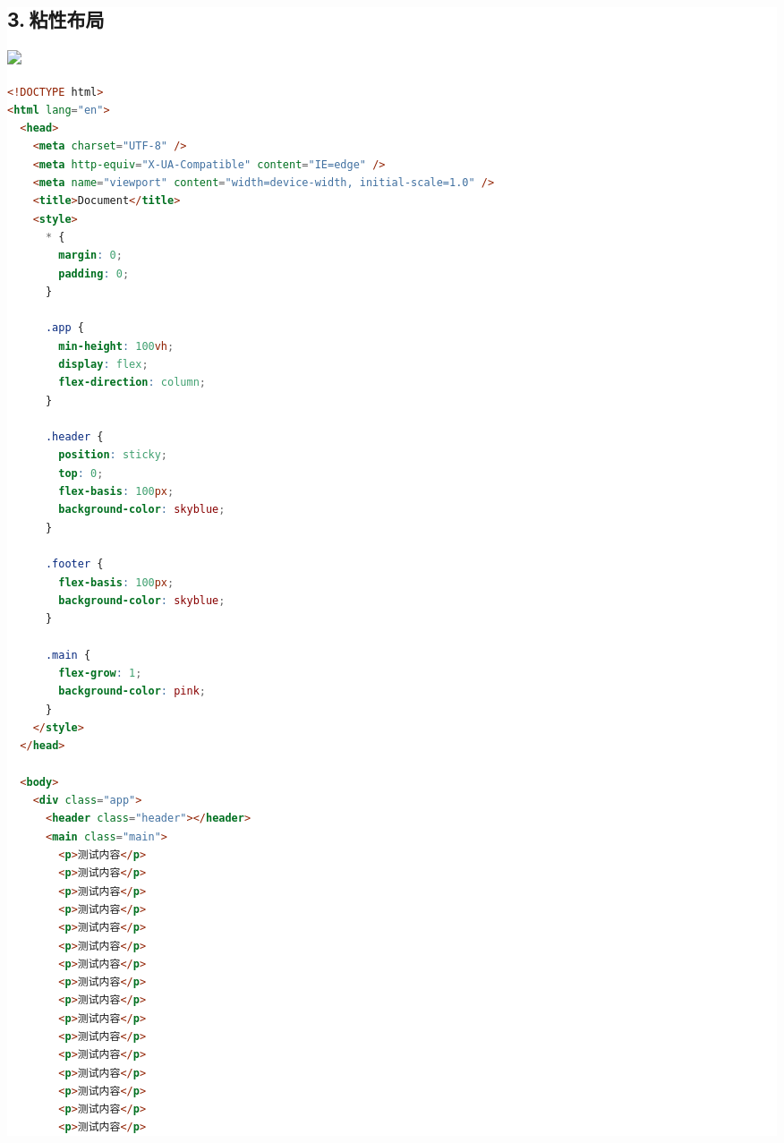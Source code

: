 ## 3. 粘性布局

![](/assets/sticky-layout.gif)

```html
<!DOCTYPE html>
<html lang="en">
  <head>
    <meta charset="UTF-8" />
    <meta http-equiv="X-UA-Compatible" content="IE=edge" />
    <meta name="viewport" content="width=device-width, initial-scale=1.0" />
    <title>Document</title>
    <style>
      * {
        margin: 0;
        padding: 0;
      }

      .app {
        min-height: 100vh;
        display: flex;
        flex-direction: column;
      }

      .header {
        position: sticky;
        top: 0;
        flex-basis: 100px;
        background-color: skyblue;
      }

      .footer {
        flex-basis: 100px;
        background-color: skyblue;
      }

      .main {
        flex-grow: 1;
        background-color: pink;
      }
    </style>
  </head>

  <body>
    <div class="app">
      <header class="header"></header>
      <main class="main">
        <p>测试内容</p>
        <p>测试内容</p>
        <p>测试内容</p>
        <p>测试内容</p>
        <p>测试内容</p>
        <p>测试内容</p>
        <p>测试内容</p>
        <p>测试内容</p>
        <p>测试内容</p>
        <p>测试内容</p>
        <p>测试内容</p>
        <p>测试内容</p>
        <p>测试内容</p>
        <p>测试内容</p>
        <p>测试内容</p>
        <p>测试内容</p>
```